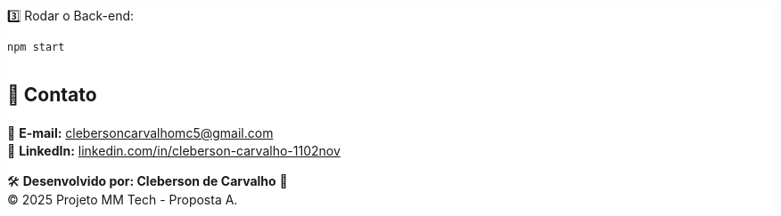 3️⃣ Rodar o Back-end:  
```sh
npm start
```
## 📢 Contato

📧 **E-mail:** [clebersoncarvalhomc5@gmail.com](mailto:clebersoncarvalhomc5@gmail.com)  
🔗 **LinkedIn:** [linkedin.com/in/cleberson-carvalho-1102nov](https://www.linkedin.com/in/cleberson-carvalho-1102nov/)  


🛠️ **Desenvolvido por: Cleberson de Carvalho** 🚀  
© 2025 Projeto MM Tech - Proposta A.
